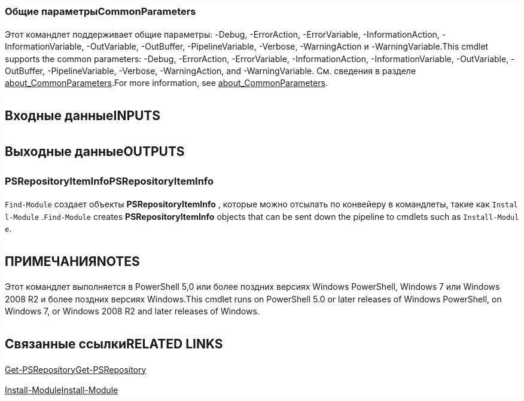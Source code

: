 ### <span data-ttu-id="00a9a-219">Общие параметры</span><span class="sxs-lookup"><span data-stu-id="00a9a-219">CommonParameters</span></span>

<span data-ttu-id="00a9a-220">Этот командлет поддерживает общие параметры: -Debug, -ErrorAction, -ErrorVariable, -InformationAction, -InformationVariable, -OutVariable, -OutBuffer, -PipelineVariable, -Verbose, -WarningAction и -WarningVariable.</span><span class="sxs-lookup"><span data-stu-id="00a9a-220">This cmdlet supports the common parameters: -Debug, -ErrorAction, -ErrorVariable, -InformationAction, -InformationVariable, -OutVariable, -OutBuffer, -PipelineVariable, -Verbose, -WarningAction, and -WarningVariable.</span></span> <span data-ttu-id="00a9a-221">См. сведения в разделе [about_CommonParameters](https://go.microsoft.com/fwlink/?LinkID=113216).</span><span class="sxs-lookup"><span data-stu-id="00a9a-221">For more information, see [about_CommonParameters](https://go.microsoft.com/fwlink/?LinkID=113216).</span></span>

## <span data-ttu-id="00a9a-222">Входные данные</span><span class="sxs-lookup"><span data-stu-id="00a9a-222">INPUTS</span></span>

## <span data-ttu-id="00a9a-223">Выходные данные</span><span class="sxs-lookup"><span data-stu-id="00a9a-223">OUTPUTS</span></span>

### <span data-ttu-id="00a9a-224">PSRepositoryItemInfo</span><span class="sxs-lookup"><span data-stu-id="00a9a-224">PSRepositoryItemInfo</span></span>

<span data-ttu-id="00a9a-225">`Find-Module` создает объекты **PSRepositoryItemInfo** , которые можно отсылать по конвейеру в командлеты, такие как `Install-Module` .</span><span class="sxs-lookup"><span data-stu-id="00a9a-225">`Find-Module` creates **PSRepositoryItemInfo** objects that can be sent down the pipeline to cmdlets such as `Install-Module`.</span></span>

## <span data-ttu-id="00a9a-226">ПРИМЕЧАНИЯ</span><span class="sxs-lookup"><span data-stu-id="00a9a-226">NOTES</span></span>

<span data-ttu-id="00a9a-227">Этот командлет выполняется в PowerShell 5,0 или более поздних версиях Windows PowerShell, Windows 7 или Windows 2008 R2 и более поздних версиях Windows.</span><span class="sxs-lookup"><span data-stu-id="00a9a-227">This cmdlet runs on PowerShell 5.0 or later releases of Windows PowerShell, on Windows 7, or Windows 2008 R2 and later releases of Windows.</span></span>

## <span data-ttu-id="00a9a-228">Связанные ссылки</span><span class="sxs-lookup"><span data-stu-id="00a9a-228">RELATED LINKS</span></span>

[<span data-ttu-id="00a9a-229">Get-PSRepository</span><span class="sxs-lookup"><span data-stu-id="00a9a-229">Get-PSRepository</span></span>](Get-PSRepository.md)

[<span data-ttu-id="00a9a-230">Install-Module</span><span class="sxs-lookup"><span data-stu-id="00a9a-230">Install-Module</span></span>](Install-Module.md)

